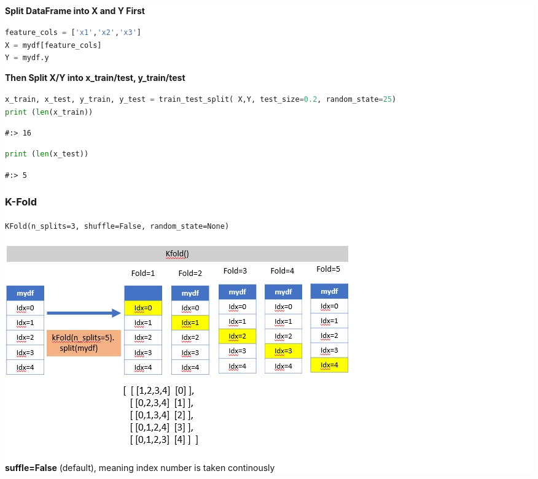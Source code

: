
**Split DataFrame into X and Y First**


```python
feature_cols = ['x1','x2','x3']
X = mydf[feature_cols]
Y = mydf.y
```


**Then Split X/Y into x_train/test, y_train/test**


```python
x_train, x_test, y_train, y_test = train_test_split( X,Y, test_size=0.2, random_state=25)
print (len(x_train))
```

```
#:> 16
```

```python
print (len(x_test))
```

```
#:> 5
```


### K-Fold
```
KFold(n_splits=3, shuffle=False, random_state=None)
```

![split](img/kfold.jpg)


**suffle=False** (default), meaning index number is taken continously
